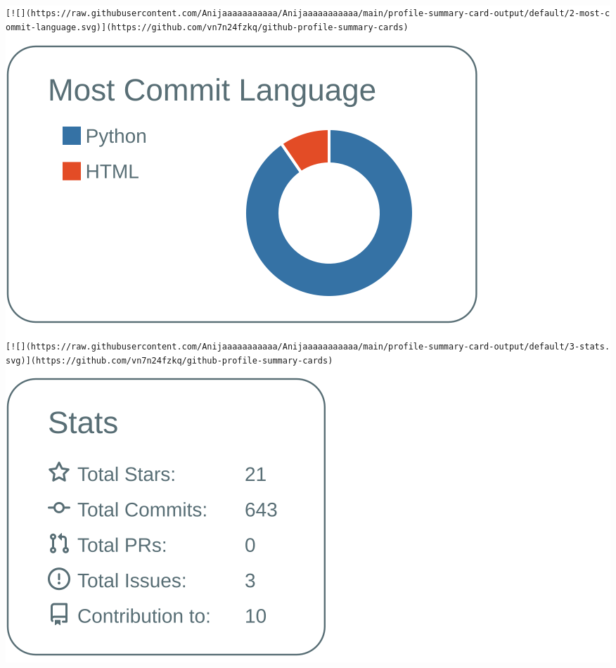
```
[![](https://raw.githubusercontent.com/Anijaaaaaaaaaaa/Anijaaaaaaaaaaa/main/profile-summary-card-output/default/2-most-commit-language.svg)](https://github.com/vn7n24fzkq/github-profile-summary-cards)
```
![](https://raw.githubusercontent.com/Anijaaaaaaaaaaa/Anijaaaaaaaaaaa/main/profile-summary-card-output/default/2-most-commit-language.svg)


```
[![](https://raw.githubusercontent.com/Anijaaaaaaaaaaa/Anijaaaaaaaaaaa/main/profile-summary-card-output/default/3-stats.svg)](https://github.com/vn7n24fzkq/github-profile-summary-cards)
```
![](https://raw.githubusercontent.com/Anijaaaaaaaaaaa/Anijaaaaaaaaaaa/main/profile-summary-card-output/default/3-stats.svg)
